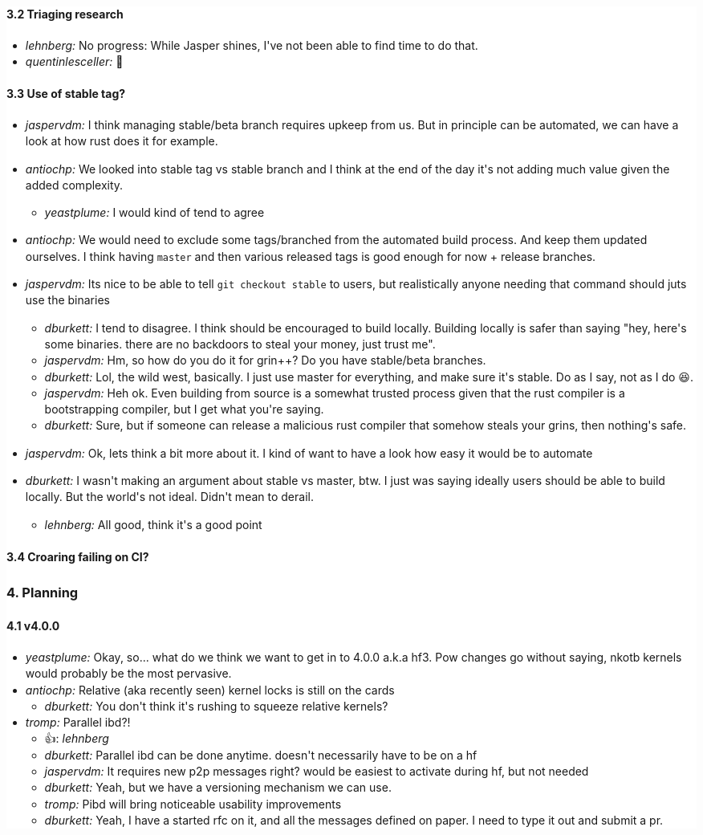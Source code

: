 #### 3.2 Triaging research

- _lehnberg:_ No progress: While Jasper shines, I've not been able to find time to do that.
- _quentinlesceller:_ 🔔 

#### 3.3 Use of stable tag?

- _jaspervdm:_ I think managing stable/beta branch requires upkeep from us. But in principle can be automated, we can have a look at how rust does it for example.
- _antiochp:_ We looked into stable tag vs stable branch and I think at the end of the day it's not adding much value given the added complexity.
   - _yeastplume:_ I would kind of tend to agree
- _antiochp:_ We would need to exclude some tags/branched from the automated build process. And keep them updated ourselves. I think having `master` and then various released tags is good enough for now + release branches. 
- _jaspervdm:_ Its nice to be able to tell `git checkout stable` to users, but realistically anyone needing that command should juts use the binaries
   - _dburkett:_ I tend to disagree. I think should be encouraged to build locally. Building locally is safer than saying "hey, here's some binaries. there are no backdoors to steal your money, just trust me".
   - _jaspervdm:_ Hm, so how do you do it for grin++? Do you have stable/beta branches.
   - _dburkett:_ Lol, the wild west, basically. I just use master for everything, and make sure it's stable. Do as I say, not as I do 😆.
   - _jaspervdm:_ Heh ok. Even building from source is a somewhat trusted process given that the rust compiler is a bootstrapping compiler, but I get what you're saying.
   -  _dburkett:_ Sure, but if someone can release a malicious rust compiler that somehow steals your grins, then nothing's safe.

- _jaspervdm:_ Ok, lets think a bit more about it. I kind of want to have a look how easy it would be to automate

- _dburkett:_ I wasn't making an argument about stable vs master, btw. I just was saying ideally users should be able to build locally. But the world's not ideal. Didn't mean to derail.
   - _lehnberg:_ All good, think it's a good point

#### 3.4 Croaring failing on CI?


### 4. Planning

#### 4.1 v4.0.0

- _yeastplume:_ Okay, so... what do we think we want to get in to 4.0.0 a.k.a hf3. Pow changes go without saying, nkotb kernels would probably be the most pervasive.
- _antiochp:_ Relative (aka recently seen) kernel locks is still on the cards
   - _dburkett:_ You don't think it's rushing to squeeze relative kernels?
- _tromp:_ Parallel ibd?!
   - 👍: _lehnberg_
   - _dburkett:_ Parallel ibd can be done anytime. doesn't necessarily have to be on a hf
   - _jaspervdm:_ It requires new p2p messages right? would be easiest to activate during hf, but not needed
   - _dburkett:_ Yeah, but we have a versioning mechanism we can use.
   - _tromp:_ Pibd will bring noticeable usability improvements
   - _dburkett:_ Yeah, I have a started rfc on it, and all the messages defined on paper. I need to type it out and submit a pr.
